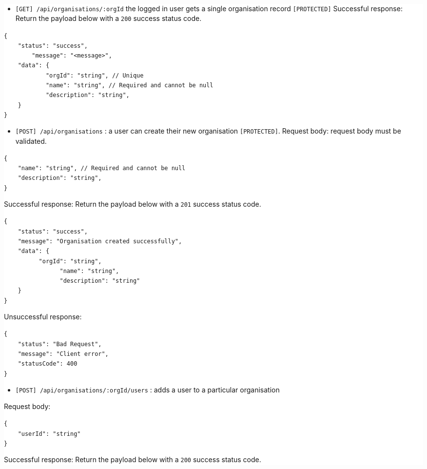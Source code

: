 - ```[GET] /api/organisations/:orgId``` the logged in user gets a single organisation record ```[PROTECTED]```
Successful response: Return the payload below with a ```200``` success status code.
```
{
    "status": "success",
		"message": "<message>",
    "data": {
			"orgId": "string", // Unique
			"name": "string", // Required and cannot be null
			"description": "string",
	}
}
```

- ```[POST] /api/organisations``` : a user can create their new organisation ```[PROTECTED]```.
Request body: request body must be validated.
```
{
	"name": "string", // Required and cannot be null
	"description": "string",
}
```
Successful response: Return the payload below with a ```201``` success status code.
```
{
    "status": "success",
    "message": "Organisation created successfully",
    "data": {
	      "orgId": "string", 
				"name": "string", 
				"description": "string"
    }
}
```
Unsuccessful response:
```
{
    "status": "Bad Request",
    "message": "Client error",
    "statusCode": 400
}
```

- ```[POST] /api/organisations/:orgId/users``` : adds a user to a particular organisation

Request body:
```
{
	"userId": "string"
}
```

Successful response: Return the payload below with a ```200``` success status code.
